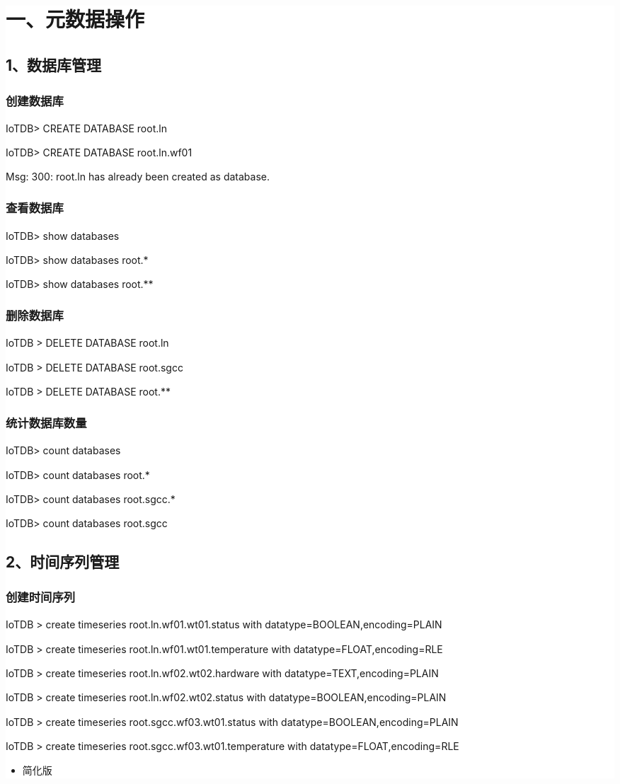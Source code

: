 # 一、元数据操作

## 1、数据库管理

### 创建数据库

IoTDB> CREATE DATABASE root.ln

IoTDB> CREATE DATABASE root.ln.wf01

Msg: 300: root.ln has already been created as database.

### 查看数据库

IoTDB> show databases

IoTDB> show databases root.*

IoTDB> show databases root.**

### 删除数据库

IoTDB > DELETE DATABASE root.ln

IoTDB > DELETE DATABASE root.sgcc

IoTDB > DELETE DATABASE root.**

### 统计数据库数量

IoTDB> count databases

IoTDB> count databases root.*

IoTDB> count databases root.sgcc.*

IoTDB> count databases root.sgcc

## 2、时间序列管理

### 创建时间序列

IoTDB > create timeseries root.ln.wf01.wt01.status with datatype=BOOLEAN,encoding=PLAIN

IoTDB > create timeseries root.ln.wf01.wt01.temperature with datatype=FLOAT,encoding=RLE

IoTDB > create timeseries root.ln.wf02.wt02.hardware with datatype=TEXT,encoding=PLAIN

IoTDB > create timeseries root.ln.wf02.wt02.status with datatype=BOOLEAN,encoding=PLAIN

IoTDB > create timeseries root.sgcc.wf03.wt01.status with datatype=BOOLEAN,encoding=PLAIN

IoTDB > create timeseries root.sgcc.wf03.wt01.temperature with datatype=FLOAT,encoding=RLE

- 简化版
